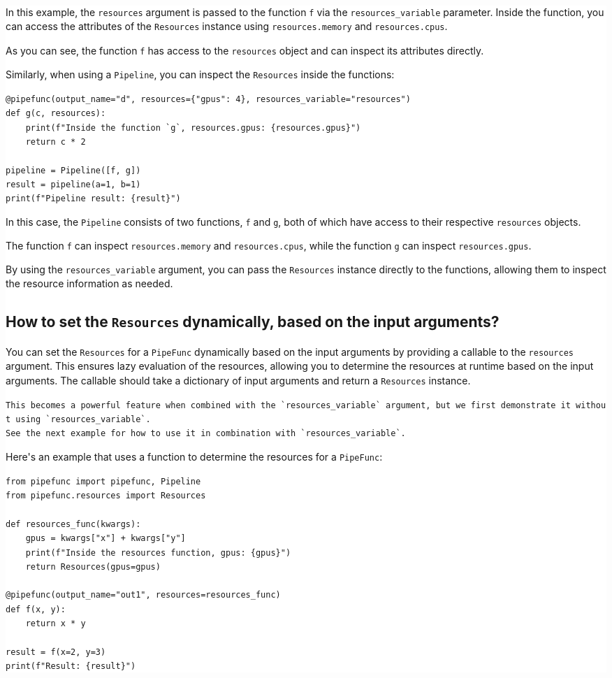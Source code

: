 In this example, the `resources` argument is passed to the function `f` via the `resources_variable` parameter.
Inside the function, you can access the attributes of the `Resources` instance using `resources.memory` and `resources.cpus`.

As you can see, the function `f` has access to the `resources` object and can inspect its attributes directly.

Similarly, when using a `Pipeline`, you can inspect the `Resources` inside the functions:

```{code-cell} ipython3
@pipefunc(output_name="d", resources={"gpus": 4}, resources_variable="resources")
def g(c, resources):
    print(f"Inside the function `g`, resources.gpus: {resources.gpus}")
    return c * 2

pipeline = Pipeline([f, g])
result = pipeline(a=1, b=1)
print(f"Pipeline result: {result}")
```

In this case, the `Pipeline` consists of two functions, `f` and `g`, both of which have access to their respective `resources` objects.

The function `f` can inspect `resources.memory` and `resources.cpus`, while the function `g` can inspect `resources.gpus`.

By using the `resources_variable` argument, you can pass the `Resources` instance directly to the functions, allowing them to inspect the resource information as needed.

## How to set the `Resources` dynamically, based on the input arguments?

You can set the `Resources` for a `PipeFunc` dynamically based on the input arguments by providing a callable to the `resources` argument.
This ensures lazy evaluation of the resources, allowing you to determine the resources at runtime based on the input arguments.
The callable should take a dictionary of input arguments and return a `Resources` instance.

```{note}
This becomes a powerful feature when combined with the `resources_variable` argument, but we first demonstrate it without using `resources_variable`.
See the next example for how to use it in combination with `resources_variable`.
```

Here's an example that uses a function to determine the resources for a `PipeFunc`:

```{code-cell} ipython3
from pipefunc import pipefunc, Pipeline
from pipefunc.resources import Resources

def resources_func(kwargs):
    gpus = kwargs["x"] + kwargs["y"]
    print(f"Inside the resources function, gpus: {gpus}")
    return Resources(gpus=gpus)

@pipefunc(output_name="out1", resources=resources_func)
def f(x, y):
    return x * y

result = f(x=2, y=3)
print(f"Result: {result}")
```
